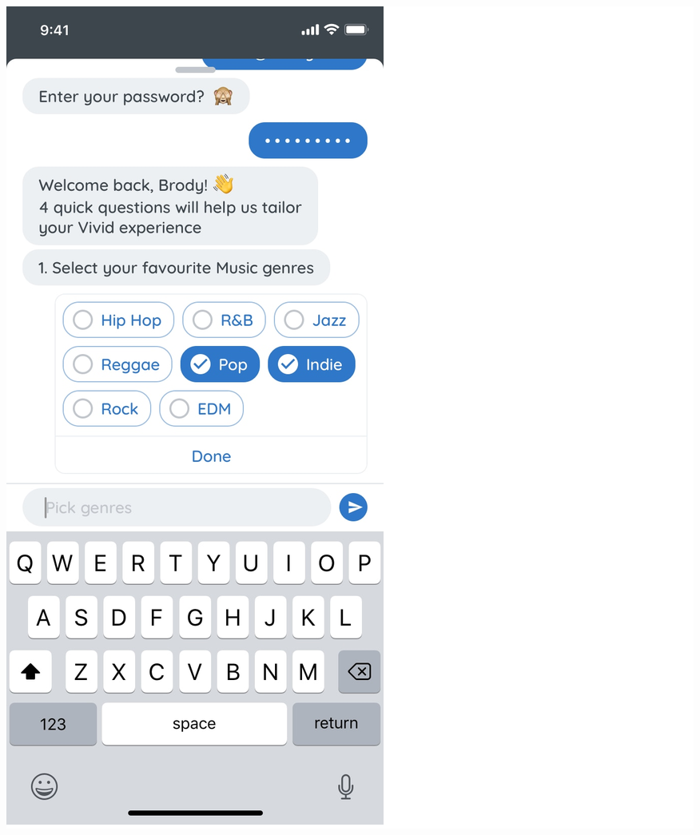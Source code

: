   <div class="w-1/2 md:w-1/4 px-2 py-1">
  <img data-action="zoom" src="/image/work/vivid/chatbot/01f.jpg">
  </div>

</div>
